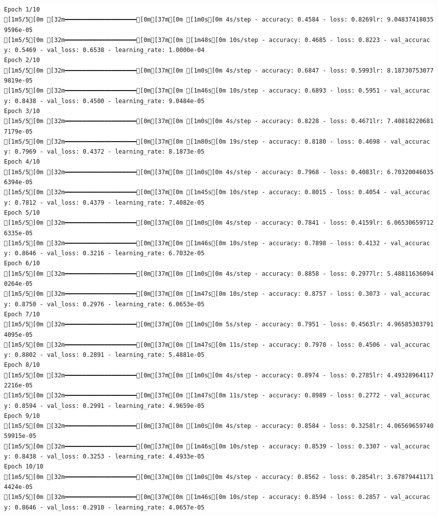     Epoch 1/10
    [1m5/5[0m [32m━━━━━━━━━━━━━━━━━━━━[0m[37m[0m [1m0s[0m 4s/step - accuracy: 0.4584 - loss: 0.8269lr: 9.048374180359596e-05
    [1m5/5[0m [32m━━━━━━━━━━━━━━━━━━━━[0m[37m[0m [1m48s[0m 10s/step - accuracy: 0.4685 - loss: 0.8223 - val_accuracy: 0.5469 - val_loss: 0.6538 - learning_rate: 1.0000e-04
    Epoch 2/10
    [1m5/5[0m [32m━━━━━━━━━━━━━━━━━━━━[0m[37m[0m [1m0s[0m 4s/step - accuracy: 0.6847 - loss: 0.5993lr: 8.187307530779819e-05
    [1m5/5[0m [32m━━━━━━━━━━━━━━━━━━━━[0m[37m[0m [1m46s[0m 10s/step - accuracy: 0.6893 - loss: 0.5951 - val_accuracy: 0.8438 - val_loss: 0.4500 - learning_rate: 9.0484e-05
    Epoch 3/10
    [1m5/5[0m [32m━━━━━━━━━━━━━━━━━━━━[0m[37m[0m [1m0s[0m 4s/step - accuracy: 0.8228 - loss: 0.4671lr: 7.408182206817179e-05
    [1m5/5[0m [32m━━━━━━━━━━━━━━━━━━━━[0m[37m[0m [1m80s[0m 19s/step - accuracy: 0.8180 - loss: 0.4698 - val_accuracy: 0.7969 - val_loss: 0.4372 - learning_rate: 8.1873e-05
    Epoch 4/10
    [1m5/5[0m [32m━━━━━━━━━━━━━━━━━━━━[0m[37m[0m [1m0s[0m 4s/step - accuracy: 0.7968 - loss: 0.4083lr: 6.703200460356394e-05
    [1m5/5[0m [32m━━━━━━━━━━━━━━━━━━━━[0m[37m[0m [1m45s[0m 10s/step - accuracy: 0.8015 - loss: 0.4054 - val_accuracy: 0.7812 - val_loss: 0.4379 - learning_rate: 7.4082e-05
    Epoch 5/10
    [1m5/5[0m [32m━━━━━━━━━━━━━━━━━━━━[0m[37m[0m [1m0s[0m 4s/step - accuracy: 0.7841 - loss: 0.4159lr: 6.065306597126335e-05
    [1m5/5[0m [32m━━━━━━━━━━━━━━━━━━━━[0m[37m[0m [1m46s[0m 10s/step - accuracy: 0.7898 - loss: 0.4132 - val_accuracy: 0.8646 - val_loss: 0.3216 - learning_rate: 6.7032e-05
    Epoch 6/10
    [1m5/5[0m [32m━━━━━━━━━━━━━━━━━━━━[0m[37m[0m [1m0s[0m 4s/step - accuracy: 0.8858 - loss: 0.2977lr: 5.488116360940264e-05
    [1m5/5[0m [32m━━━━━━━━━━━━━━━━━━━━[0m[37m[0m [1m47s[0m 10s/step - accuracy: 0.8757 - loss: 0.3073 - val_accuracy: 0.8750 - val_loss: 0.2976 - learning_rate: 6.0653e-05
    Epoch 7/10
    [1m5/5[0m [32m━━━━━━━━━━━━━━━━━━━━[0m[37m[0m [1m0s[0m 5s/step - accuracy: 0.7951 - loss: 0.4563lr: 4.965853037914095e-05
    [1m5/5[0m [32m━━━━━━━━━━━━━━━━━━━━[0m[37m[0m [1m47s[0m 11s/step - accuracy: 0.7970 - loss: 0.4506 - val_accuracy: 0.8802 - val_loss: 0.2891 - learning_rate: 5.4881e-05
    Epoch 8/10
    [1m5/5[0m [32m━━━━━━━━━━━━━━━━━━━━[0m[37m[0m [1m0s[0m 4s/step - accuracy: 0.8974 - loss: 0.2785lr: 4.493289641172216e-05
    [1m5/5[0m [32m━━━━━━━━━━━━━━━━━━━━[0m[37m[0m [1m47s[0m 11s/step - accuracy: 0.8989 - loss: 0.2772 - val_accuracy: 0.8594 - val_loss: 0.2991 - learning_rate: 4.9659e-05
    Epoch 9/10
    [1m5/5[0m [32m━━━━━━━━━━━━━━━━━━━━[0m[37m[0m [1m0s[0m 4s/step - accuracy: 0.8584 - loss: 0.3258lr: 4.0656965974059915e-05
    [1m5/5[0m [32m━━━━━━━━━━━━━━━━━━━━[0m[37m[0m [1m46s[0m 10s/step - accuracy: 0.8539 - loss: 0.3307 - val_accuracy: 0.8438 - val_loss: 0.3253 - learning_rate: 4.4933e-05
    Epoch 10/10
    [1m5/5[0m [32m━━━━━━━━━━━━━━━━━━━━[0m[37m[0m [1m0s[0m 4s/step - accuracy: 0.8562 - loss: 0.2854lr: 3.678794411714424e-05
    [1m5/5[0m [32m━━━━━━━━━━━━━━━━━━━━[0m[37m[0m [1m46s[0m 10s/step - accuracy: 0.8594 - loss: 0.2857 - val_accuracy: 0.8646 - val_loss: 0.2910 - learning_rate: 4.0657e-05
